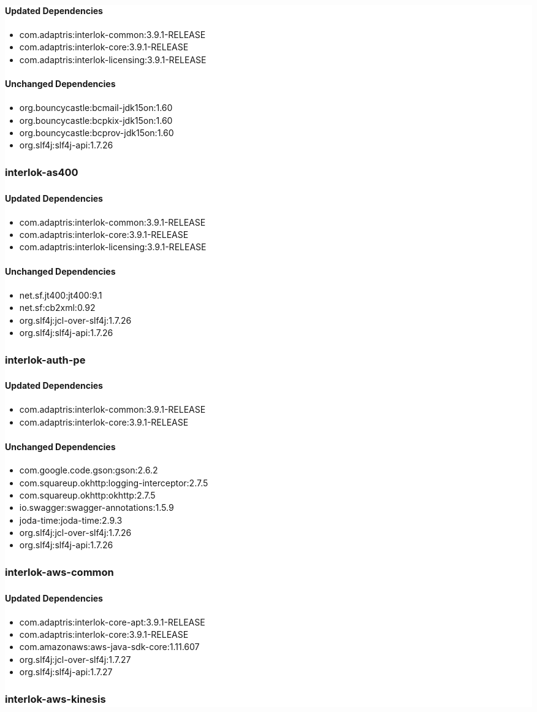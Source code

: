 #### Updated Dependencies ####
- com.adaptris:interlok-common:3.9.1-RELEASE
- com.adaptris:interlok-core:3.9.1-RELEASE
- com.adaptris:interlok-licensing:3.9.1-RELEASE

#### Unchanged Dependencies ####
- org.bouncycastle:bcmail-jdk15on:1.60
- org.bouncycastle:bcpkix-jdk15on:1.60
- org.bouncycastle:bcprov-jdk15on:1.60
- org.slf4j:slf4j-api:1.7.26

### interlok-as400 ###

#### Updated Dependencies ####
- com.adaptris:interlok-common:3.9.1-RELEASE
- com.adaptris:interlok-core:3.9.1-RELEASE
- com.adaptris:interlok-licensing:3.9.1-RELEASE

#### Unchanged Dependencies ####
- net.sf.jt400:jt400:9.1
- net.sf:cb2xml:0.92
- org.slf4j:jcl-over-slf4j:1.7.26
- org.slf4j:slf4j-api:1.7.26

### interlok-auth-pe ###

#### Updated Dependencies ####
- com.adaptris:interlok-common:3.9.1-RELEASE
- com.adaptris:interlok-core:3.9.1-RELEASE

#### Unchanged Dependencies ####
- com.google.code.gson:gson:2.6.2
- com.squareup.okhttp:logging-interceptor:2.7.5
- com.squareup.okhttp:okhttp:2.7.5
- io.swagger:swagger-annotations:1.5.9
- joda-time:joda-time:2.9.3
- org.slf4j:jcl-over-slf4j:1.7.26
- org.slf4j:slf4j-api:1.7.26

### interlok-aws-common ###

#### Updated Dependencies ####
- com.adaptris:interlok-core-apt:3.9.1-RELEASE
- com.adaptris:interlok-core:3.9.1-RELEASE
- com.amazonaws:aws-java-sdk-core:1.11.607
- org.slf4j:jcl-over-slf4j:1.7.27
- org.slf4j:slf4j-api:1.7.27

### interlok-aws-kinesis ###
